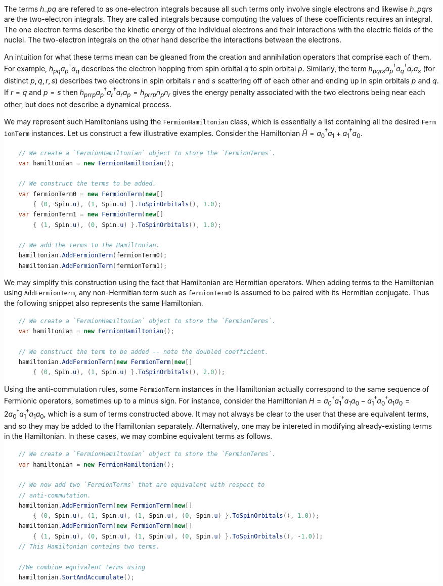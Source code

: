 The terms $h\_{pq}$ are refered to as one-electron integrals because all such terms only involve single electrons and likewise $h\_{pqrs}$ are the two-electron integrals.
They are called integrals because computing the values of these coefficients requires an integral.  The one electron terms describe the kinetic energy of the individual electrons and their interactions with the electric fields of the nuclei.  The two-electron integrals on the other hand describe the interactions between the electrons.

An intuition for what these terms mean can be gleaned from the creation and annihilation operators that comprise each of them.  For example, $h_{pq}a^\dagger_p a_q$ describes the electron hopping from spin orbital $q$ to spin orbital $p$.  Similarly, the term $h_{pqrs} a^\dagger_p a^\dagger_q a_r a_s$ (for distinct $p,q,r,s$) describes two electrons in spin orbitals $r$ and $s$ scattering off of each other and ending up in spin orbitals $p$ and $q$.  If $r=q$ and $p=s$ then $h_{prrp} a^\dagger_p a^\dagger_r a_r a_p = h_{prrp} n_p n_r$ gives the energy penalty associated with the two electrons being near each other, but does not describe a dynamical process.

We may represent such Hamiltonians using the `FermionHamiltonian` class, which is essentially a list containing all the desired `FermionTerm` instances. Let us construct a few illustrative examples. Consider the Hamiltonian $\hat{H} = a_0^\dagger a_1 + a_1^\dagger a_0$.
```csharp
    // We create a `FermionHamiltonian` object to store the `FermionTerms`.
    var hamiltonian = new FermionHamiltonian();
    
    // We construct the terms to be added.
    var fermionTerm0 = new FermionTerm(new[] 
        { (0, Spin.u), (1, Spin.u) }.ToSpinOrbitals(), 1.0);
    var fermionTerm1 = new FermionTerm(new[] 
        { (1, Spin.u), (0, Spin.u) }.ToSpinOrbitals(), 1.0);
    
    // We add the terms to the Hamiltonian.
    hamiltonian.AddFermionTerm(fermionTerm0);
    hamiltonian.AddFermionTerm(fermionTerm1);
```
We may simplify this construction using the fact that Hamiltonian are Hermitian operators. When adding terms to the Hamiltonian using `AddFermionTerm`, any non-Hermitian term such as `fermionTerm0` is assumed to be paired with its Hermitian conjugate. Thus the following snippet also represents the same Hamiltonian.
```csharp
    // We create a `FermionHamiltonian` object to store the `FermionTerms`.
    var hamiltonian = new FermionHamiltonian();
    
    // We construct the term to be added -- note the doubled coefficient.
    hamiltonian.AddFermionTerm(new FermionTerm(new[] 
        { (0, Spin.u), (1, Spin.u) }.ToSpinOrbitals(), 2.0));
```

Using the anti-commutation rules, some `FermionTerm` instances in the Hamiltonian actually correspond to the same sequence of Fermionic operators, sometimes up to a minus sign. For instance, consider the Hamiltonian $H=a_0^\dagger a_1^\dagger a_1 a_0 - a_1^\dagger a_0^\dagger a_1 a_0 =2a_0^\dagger a_1^\dagger a_1 a_0$, which is a sum of terms constructed above. It may not always be clear to the user that these are equivalent terms, and so they may be added to the Hamiltonian separately. Alternatively, one may be intereted in modifying already-existing terms in the Hamiltonian. In these cases, we may combine equivalent terms as follows.
```csharp
    // We create a `FermionHamiltonian` object to store the `FermionTerms`.
    var hamiltonian = new FermionHamiltonian();

    // We now add two `FermionTerms` that are equivalent with respect to
    // anti-commutation.
    hamiltonian.AddFermionTerm(new FermionTerm(new[] 
        { (0, Spin.u), (1, Spin.u), (1, Spin.u), (0, Spin.u) }.ToSpinOrbitals(), 1.0));
    hamiltonian.AddFermionTerm(new FermionTerm(new[] 
        { (1, Spin.u), (0, Spin.u), (1, Spin.u), (0, Spin.u) }.ToSpinOrbitals(), -1.0));
    // This Hamiltonian contains two terms. 
    
    //We combine equivalent terms using
    hamiltonian.SortAndAccumulate();
```